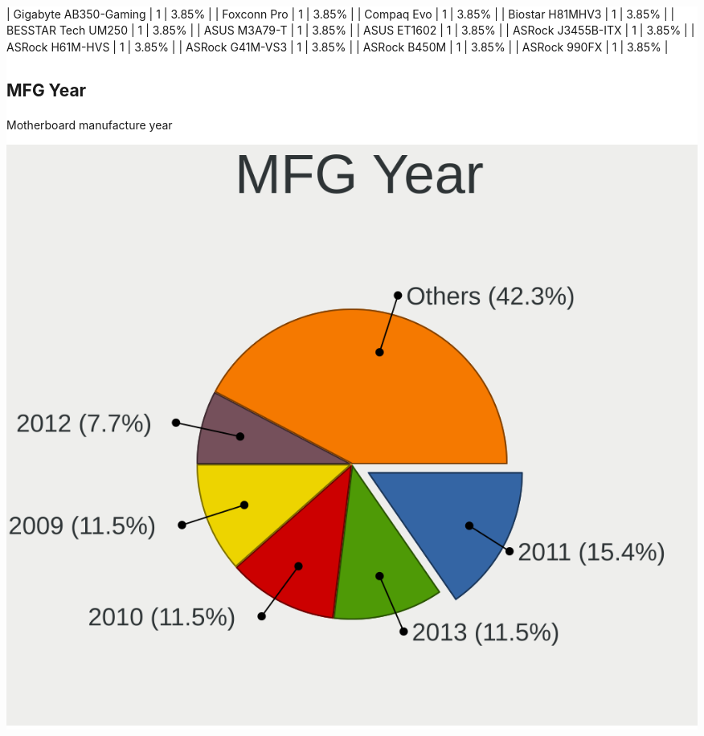 | Gigabyte AB350-Gaming             | 1        | 3.85%   |
| Foxconn Pro                       | 1        | 3.85%   |
| Compaq Evo                        | 1        | 3.85%   |
| Biostar H81MHV3                   | 1        | 3.85%   |
| BESSTAR Tech UM250                | 1        | 3.85%   |
| ASUS M3A79-T                      | 1        | 3.85%   |
| ASUS ET1602                       | 1        | 3.85%   |
| ASRock J3455B-ITX                 | 1        | 3.85%   |
| ASRock H61M-HVS                   | 1        | 3.85%   |
| ASRock G41M-VS3                   | 1        | 3.85%   |
| ASRock B450M                      | 1        | 3.85%   |
| ASRock 990FX                      | 1        | 3.85%   |

MFG Year
--------

Motherboard manufacture year

![MFG Year](./images/pie_chart/node_year.svg)
